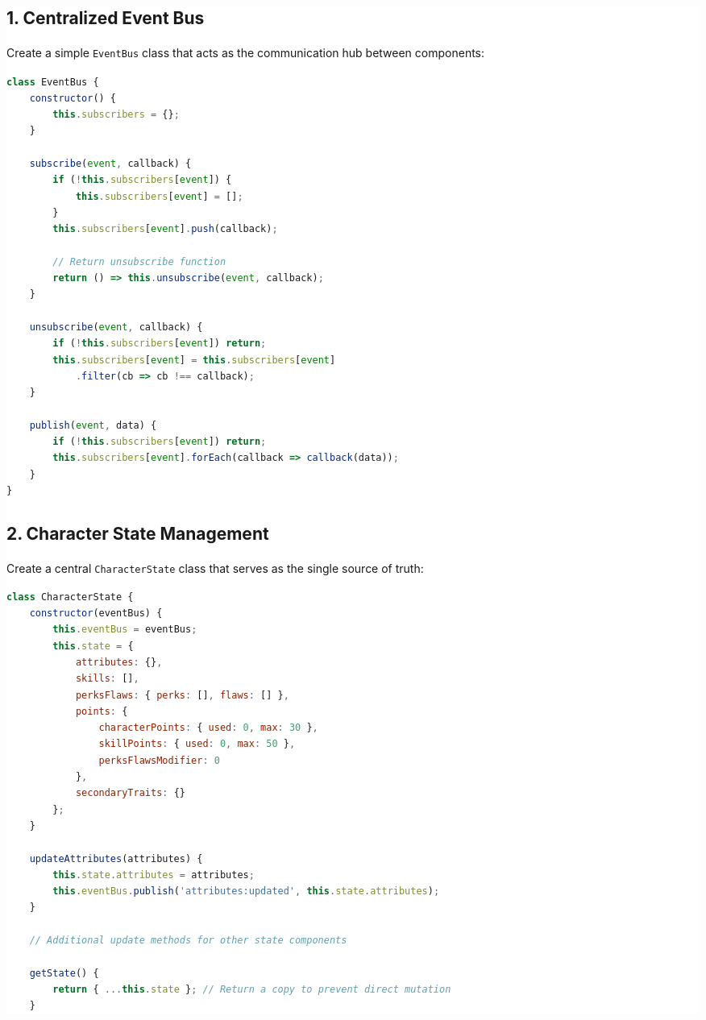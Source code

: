 ## 1. Centralized Event Bus

Create a simple `EventBus` class that acts as the communication hub between components:

```javascript
class EventBus {
    constructor() {
        this.subscribers = {};
    }
    
    subscribe(event, callback) {
        if (!this.subscribers[event]) {
            this.subscribers[event] = [];
        }
        this.subscribers[event].push(callback);
        
        // Return unsubscribe function
        return () => this.unsubscribe(event, callback);
    }
    
    unsubscribe(event, callback) {
        if (!this.subscribers[event]) return;
        this.subscribers[event] = this.subscribers[event]
            .filter(cb => cb !== callback);
    }
    
    publish(event, data) {
        if (!this.subscribers[event]) return;
        this.subscribers[event].forEach(callback => callback(data));
    }
}
```

## 2. Character State Management

Create a central `CharacterState` class that serves as the single source of truth:

```javascript
class CharacterState {
    constructor(eventBus) {
        this.eventBus = eventBus;
        this.state = {
            attributes: {},
            skills: [],
            perksFlaws: { perks: [], flaws: [] },
            points: {
                characterPoints: { used: 0, max: 30 },
                skillPoints: { used: 0, max: 50 },
                perksFlawsModifier: 0
            },
            secondaryTraits: {}
        };
    }
    
    updateAttributes(attributes) {
        this.state.attributes = attributes;
        this.eventBus.publish('attributes:updated', this.state.attributes);
    }
    
    // Additional update methods for other state components
    
    getState() {
        return { ...this.state }; // Return a copy to prevent direct mutation
    }
```